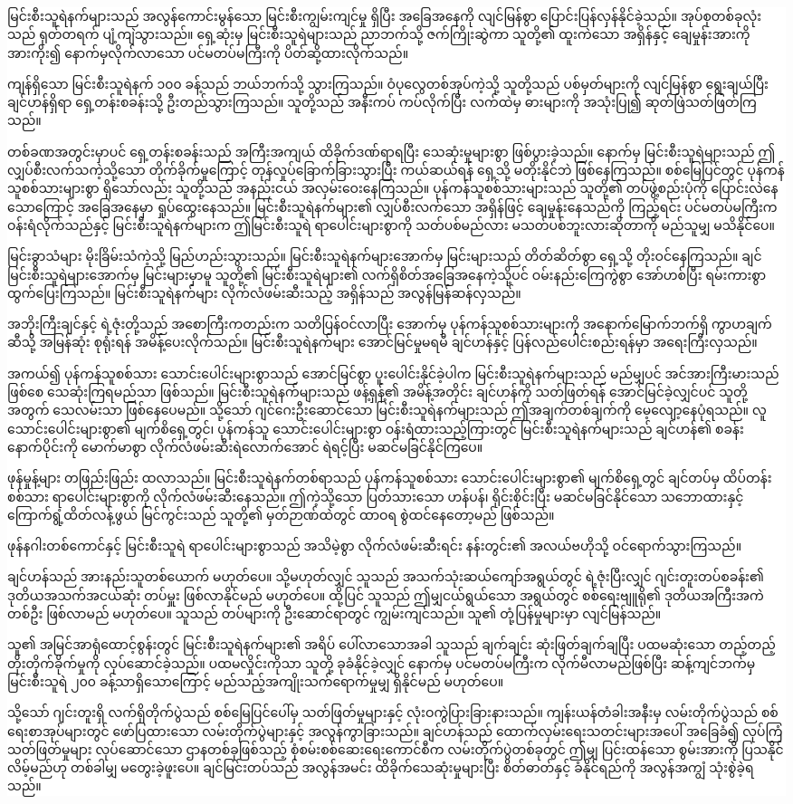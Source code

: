 မြင်းစီးသူရဲနက်များသည် အလွန်ကောင်းမွန်သော မြင်းစီးကျွမ်းကျင်မှု ရှိပြီး အခြေအနေကို လျင်မြန်စွာ ပြောင်းပြန်လှန်နိုင်ခဲ့သည်။ အုပ်စုတစ်ခုလုံးသည် ရုတ်တရက် ပျံ့ကျဲသွားသည်။ ရှေ့ဆုံးမှ မြင်းစီးသူရဲများသည် ညာဘက်သို့ ဇက်ကြိုးဆွဲကာ သူတို့၏ ထူးကဲသော အရှိန်နှင့် ချေမှုန်းအားကို အားကိုး၍ နောက်မှလိုက်လာသော ပင်မတပ်မကြီးကို ပိတ်ဆို့ထားလိုက်သည်။

ကျန်ရှိသော မြင်းစီးသူရဲနက် ၁၀၀ ခန့်သည် ဘယ်ဘက်သို့ သွားကြသည်။ ဝံပုလွေတစ်အုပ်ကဲ့သို့ သူတို့သည် ပစ်မှတ်များကို လျင်မြန်စွာ ရွေးချယ်ပြီး ချင်ဟန်ရှိရာ ရှေ့တန်းစခန်းသို့ ဦးတည်သွားကြသည်။ သူတို့သည် အနီးကပ် ကပ်လိုက်ပြီး လက်ထဲမှ ဓားများကို အသုံးပြု၍ ဆုတ်ဖြဲသတ်ဖြတ်ကြသည်။

တစ်ခဏအတွင်းမှာပင် ရှေ့တန်းစခန်းသည် အကြီးအကျယ် ထိခိုက်ဒဏ်ရာရပြီး သေဆုံးမှုများစွာ ဖြစ်ပွားခဲ့သည်။ နောက်မှ မြင်းစီးသူရဲများသည် ဤလျှပ်စီးလက်သကဲ့သို့သော တိုက်ခိုက်မှုကြောင့် တုန်လှုပ်ခြောက်ခြားသွားပြီး ကယ်ဆယ်ရန် ရှေ့သို့ မတိုးနိုင်ဘဲ ဖြစ်နေကြသည်။ စစ်မြေပြင်တွင် ပုန်ကန်သူစစ်သားများစွာ ရှိသော်လည်း သူတို့သည် အနည်းငယ် အလှမ်းဝေးနေကြသည်။ ပုန်ကန်သူစစ်သားများသည် သူတို့၏ တပ်ဖွဲ့စည်းပုံကို ပြောင်းလဲနေသောကြောင့် အခြေအနေမှာ ရှုပ်ထွေးနေသည်။ မြင်းစီးသူရဲနက်များ၏ လျှပ်စီးလက်သော အရှိန်ဖြင့် ချေမှုန်းနေသည်ကို ကြည့်ရင်း ပင်မတပ်မကြီးက ဝန်းရံလိုက်သည်နှင့် မြင်းစီးသူရဲနက်များက ဤမြင်းစီးသူရဲ ရာပေါင်းများစွာကို သတ်ပစ်မည်လား မသတ်ပစ်ဘူးလားဆိုတာကို မည်သူမျှ မသိနိုင်ပေ။

မြင်းခွာသံများ မိုးခြိမ်းသံကဲ့သို့ မြည်ဟည်းသွားသည်။ မြင်းစီးသူရဲနက်များအောက်မှ မြင်းများသည် တိတ်ဆိတ်စွာ ရှေ့သို့ တိုးဝင်နေကြသည်။ ချင်မြင်းစီးသူရဲများအောက်မှ မြင်းများမှာမူ သူတို့၏ မြင်းစီးသူရဲများ၏ လက်ရှိစိတ်အခြေအနေကဲ့သို့ပင် ဝမ်းနည်းကြေကွဲစွာ အော်ဟစ်ပြီး ရမ်းကားစွာ ထွက်ပြေးကြသည်။ မြင်းစီးသူရဲနက်များ လိုက်လံဖမ်းဆီးသည့် အရှိန်သည် အလွန်မြန်ဆန်လှသည်။

အဘိုးကြီးချင်နှင့် ရဲ့ဇုံးတို့သည် အစောကြီးကတည်းက သတိပြန်ဝင်လာပြီး အောက်မှ ပုန်ကန်သူစစ်သားများကို အနောက်မြောက်ဘက်ရှိ ကွာဟချက်ဆီသို့ အမြန်ဆုံး စုရုံးရန် အမိန့်ပေးလိုက်သည်။ မြင်းစီးသူရဲနက်များ အောင်မြင်မှုမရမီ ချင်ဟန်နှင့် ပြန်လည်ပေါင်းစည်းရန်မှာ အရေးကြီးလှသည်။

အကယ်၍ ပုန်ကန်သူစစ်သား သောင်းပေါင်းများစွာသည် အောင်မြင်စွာ ပူးပေါင်းနိုင်ခဲ့ပါက မြင်းစီးသူရဲနက်များသည် မည်မျှပင် အင်အားကြီးမားသည်ဖြစ်စေ သေဆုံးကြရမည်သာ ဖြစ်သည်။ မြင်းစီးသူရဲနက်များသည် ဖန့်ရှန့်၏ အမိန့်အတိုင်း ချင်ဟန်ကို သတ်ဖြတ်ရန် အောင်မြင်ခဲ့လျှင်ပင် သူတို့အတွက် သေလမ်းသာ ဖြစ်နေပေမည်။ သို့သော် ဂျင်ဂေးဦးဆောင်သော မြင်းစီးသူရဲနက်များသည် ဤအချက်တစ်ချက်ကို မေ့လျော့နေပုံရသည်။ လူသောင်းပေါင်းများစွာ၏ မျက်စိရှေ့တွင်၊ ပုန်ကန်သူ သောင်းပေါင်းများစွာ ဝန်းရံထားသည့်ကြားတွင် မြင်းစီးသူရဲနက်များသည် ချင်ဟန်၏ စခန်းနောက်ပိုင်းကို မောက်မာစွာ လိုက်လံဖမ်းဆီးရဲလောက်အောင် ရဲရင့်ပြီး မဆင်မခြင်နိုင်ကြပေ။

ဖုန်မှုန့်များ တဖြည်းဖြည်း ထလာသည်။ မြင်းစီးသူရဲနက်တစ်ရာသည် ပုန်ကန်သူစစ်သား သောင်းပေါင်းများစွာ၏ မျက်စိရှေ့တွင် ချင်တပ်မှ ထိပ်တန်းစစ်သား ရာပေါင်းများစွာကို လိုက်လံဖမ်းဆီးနေသည်။ ဤကဲ့သို့သော ပြတ်သားသော ဟန်ပန်၊ ရိုင်းစိုင်းပြီး မဆင်မခြင်နိုင်သော သဘောထားနှင့် ကြောက်ရွံ့ထိတ်လန့်ဖွယ် မြင်ကွင်းသည် သူတို့၏ မှတ်ဉာဏ်ထဲတွင် ထာဝရ စွဲထင်နေတော့မည် ဖြစ်သည်။

ဖုန်နဂါးတစ်ကောင်နှင့် မြင်းစီးသူရဲ ရာပေါင်းများစွာသည် အသိမဲ့စွာ လိုက်လံဖမ်းဆီးရင်း နန်းတွင်း၏ အလယ်ဗဟိုသို့ ဝင်ရောက်သွားကြသည်။

ချင်ဟန်သည် အားနည်းသူတစ်ယောက် မဟုတ်ပေ။ သို့မဟုတ်လျှင် သူသည် အသက်သုံးဆယ်ကျော်အရွယ်တွင် ရဲ့ဇုံးပြီးလျှင် ဂျင်းတူးတပ်စခန်း၏ ဒုတိယအသက်အငယ်ဆုံး တပ်မှူး ဖြစ်လာနိုင်မည် မဟုတ်ပေ။ ထို့ပြင် သူသည် ဤမျှငယ်ရွယ်သော အရွယ်တွင် စစ်ရေးဗျူရို၏ ဒုတိယအကြီးအကဲတစ်ဦး ဖြစ်လာမည် မဟုတ်ပေ။ သူသည် တပ်များကို ဦးဆောင်ရာတွင် ကျွမ်းကျင်သည်။ သူ၏ တုံ့ပြန်မှုများမှာ လျင်မြန်သည်။

သူ၏ အမြင်အာရုံထောင့်စွန်းတွင် မြင်းစီးသူရဲနက်များ၏ အရိပ် ပေါ်လာသောအခါ သူသည် ချက်ချင်း ဆုံးဖြတ်ချက်ချပြီး ပထမဆုံးသော တည့်တည့်တိုးတိုက်ခိုက်မှုကို လုပ်ဆောင်ခဲ့သည်။ ပထမလှိုင်းကိုသာ သူတို့ ခုခံနိုင်ခဲ့လျှင် နောက်မှ ပင်မတပ်မကြီးက လိုက်မီလာမည်ဖြစ်ပြီး ဆန့်ကျင်ဘက်မှ မြင်းစီးသူရဲ ၂၀၀ ခန့်သာရှိသောကြောင့် မည်သည့်အကျိုးသက်ရောက်မှုမျှ ရှိနိုင်မည် မဟုတ်ပေ။

သို့သော် ဂျင်းတူးရှိ လက်ရှိတိုက်ပွဲသည် စစ်မြေပြင်ပေါ်မှ သတ်ဖြတ်မှုများနှင့် လုံးဝကွဲပြားခြားနားသည်။ ကျန်းယန်တံခါးအနီးမှ လမ်းတိုက်ပွဲသည် စစ်ရေးစာအုပ်များတွင် ဖော်ပြထားသော လမ်းတိုက်ပွဲများနှင့် အလွန်ကွာခြားသည်။ ချင်ဟန်သည် ထောက်လှမ်းရေးသတင်းများအပေါ် အခြေခံ၍ လုပ်ကြံသတ်ဖြတ်မှုများ လုပ်ဆောင်သော ဌာနတစ်ခုဖြစ်သည့် စုံစမ်းစစ်ဆေးရေးကောင်စီက လမ်းတိုက်ပွဲတစ်ခုတွင် ဤမျှ ပြင်းထန်သော စွမ်းအားကို ပြသနိုင်လိမ့်မည်ဟု တစ်ခါမျှ မတွေးခဲ့ဖူးပေ။ ချင်မြင်းတပ်သည် အလွန်အမင်း ထိခိုက်သေဆုံးမှုများပြီး စိတ်ဓာတ်နှင့် ခံနိုင်ရည်ကို အလွန်အကျွံ သုံးစွဲခဲ့ရသည်။
